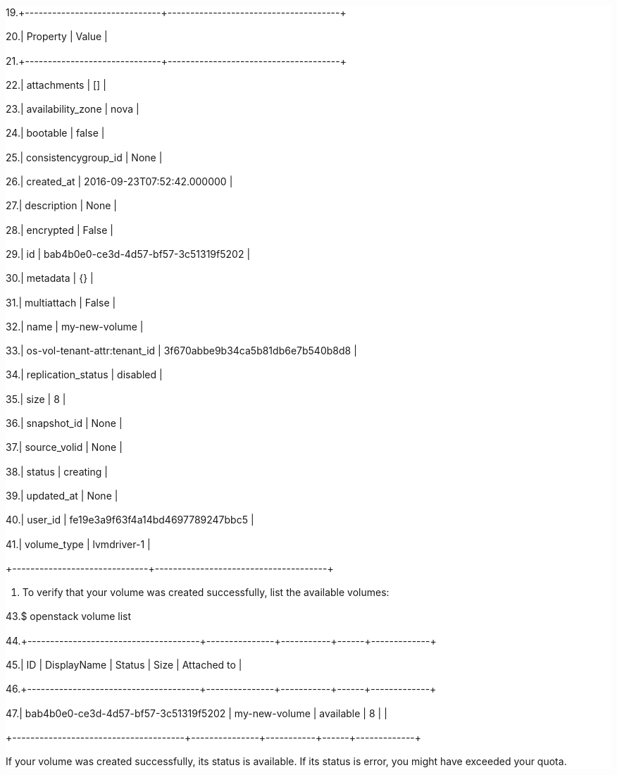 19.+------------------------------+--------------------------------------+

20.| Property | Value |

21.+------------------------------+--------------------------------------+

22.| attachments | [] |

23.| availability\_zone | nova |

24.| bootable | false |

25.| consistencygroup\_id | None |

26.| created\_at | 2016-09-23T07:52:42.000000 |

27.| description | None |

28.| encrypted | False |

29.| id | bab4b0e0-ce3d-4d57-bf57-3c51319f5202 |

30.| metadata | {} |

31.| multiattach | False |

32.| name | my-new-volume |

33.| os-vol-tenant-attr:tenant\_id | 3f670abbe9b34ca5b81db6e7b540b8d8 |

34.| replication\_status | disabled |

35.| size | 8 |

36.| snapshot\_id | None |

37.| source\_volid | None |

38.| status | creating |

39.| updated\_at | None |

40.| user\_id | fe19e3a9f63f4a14bd4697789247bbc5 |

41.| volume\_type | lvmdriver-1 |

+------------------------------+--------------------------------------+

1. To verify that your volume was created successfully, list the available volumes:

43.$ openstack volume list

44.+--------------------------------------+---------------+-----------+------+-------------+

45.| ID | DisplayName | Status | Size | Attached to |

46.+--------------------------------------+---------------+-----------+------+-------------+

47.| bab4b0e0-ce3d-4d57-bf57-3c51319f5202 | my-new-volume | available | 8 | |

+--------------------------------------+---------------+-----------+------+-------------+

If your volume was created successfully, its status is available. If its status is error, you might have exceeded your quota.
